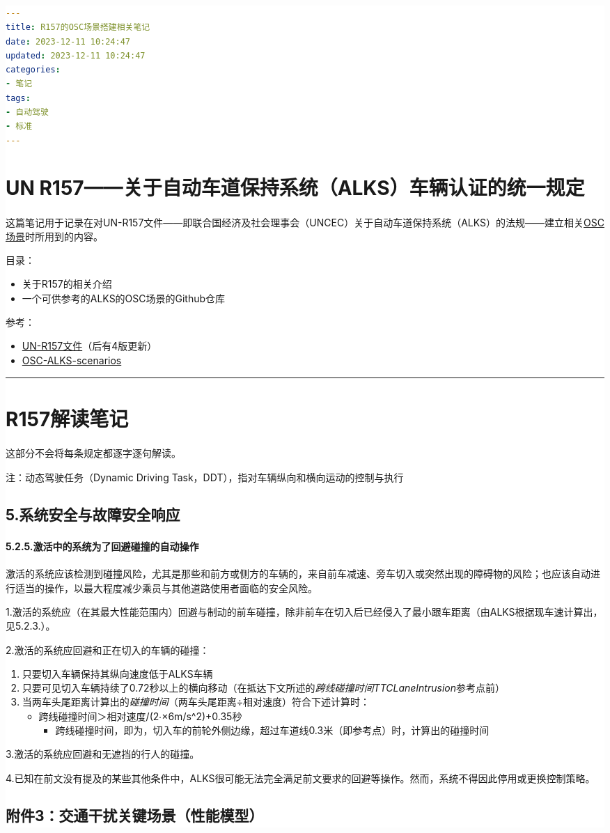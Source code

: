 ```yaml
---
title: R157的OSC场景搭建相关笔记
date: 2023-12-11 10:24:47
updated: 2023-12-11 10:24:47
categories:
- 笔记
tags:
- 自动驾驶
- 标准
---
```

# UN R157——关于自动车道保持系统（ALKS）车辆认证的统一规定

这篇笔记用于记录在对UN-R157文件——即联合国经济及社会理事会（UNCEC）关于自动车道保持系统（ALKS）的法规——建立相关[OSC场景]()时所用到的内容。

目录：
- 关于R157的相关介绍
- 一个可供参考的ALKS的OSC场景的Github仓库

参考：
- [UN-R157文件](https://unece.org/transport/documents/2021/03/standards/un-regulation-no-157-automated-lane-keeping-systems-alks)（后有4版更新）
- [OSC-ALKS-scenarios](https://github.com/asam-oss/OSC-ALKS-scenarios)


----
# R157解读笔记

这部分不会将每条规定都逐字逐句解读。

注：动态驾驶任务（Dynamic Driving Task，DDT），指对车辆纵向和横向运动的控制与执行

## 5.系统安全与故障安全响应

#### 5.2.5.激活中的系统为了回避碰撞的自动操作

激活的系统应该检测到碰撞风险，尤其是那些和前方或侧方的车辆的，来自前车减速、旁车切入或突然出现的障碍物的风险；也应该自动进行适当的操作，以最大程度减少乘员与其他道路使用者面临的安全风险。

1.激活的系统应（在其最大性能范围内）回避与制动的前车碰撞，除非前车在切入后已经侵入了最小跟车距离（由ALKS根据现车速计算出，见5.2.3.）。

2.激活的系统应回避和正在切入的车辆的碰撞：
1. 只要切入车辆保持其纵向速度低于ALKS车辆
2. 只要可见切入车辆持续了0.72秒以上的横向移动（在抵达下文所述的*跨线碰撞时间TTCLaneIntrusion*参考点前）
3. 当两车头尾距离计算出的*碰撞时间*（两车头尾距离÷相对速度）符合下述计算时：
    - 跨线碰撞时间＞相对速度/(2∙×6m/s^2)+0.35秒
      - 跨线碰撞时间，即为，切入车的前轮外侧边缘，超过车道线0.3米（即参考点）时，计算出的碰撞时间

3.激活的系统应回避和无遮挡的行人的碰撞。

4.已知在前文没有提及的某些其他条件中，ALKS很可能无法完全满足前文要求的回避等操作。然而，系统不得因此停用或更换控制策略。

## 附件3：交通干扰关键场景（性能模型）
